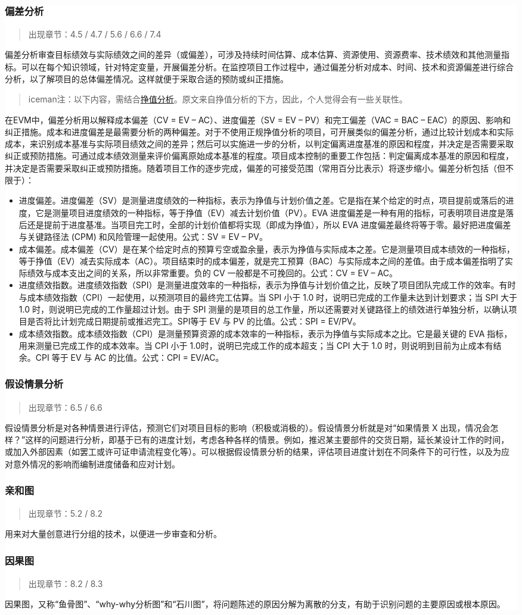 ### 偏差分析

> 出现章节：4.5 / 4.7 / 5.6 / 6.6 / 7.4

偏差分析审查目标绩效与实际绩效之间的差异（或偏差），可涉及持续时间估算、成本估算、资源使用、资源费率、技术绩效和其他测量指标。可以在每个知识领域，针对特定变量，开展偏差分析。在监控项目工作过程中，通过偏差分析对成本、时间、技术和资源偏差进行综合分析，以了解项目的总体偏差情况。这样就便于采取合适的预防或纠正措施。

> iceman注：以下内容，需结合[挣值分析](#挣值分析)。原文来自挣值分析的下方，因此，个人觉得会有一些关联性。

在EVM中，偏差分析用以解释成本偏差（CV = EV – AC）、进度偏差（SV = EV – PV）和完工偏差（VAC = BAC – EAC）的原因、影响和纠正措施。成本和进度偏差是最需要分析的两种偏差。对于不使用正规挣值分析的项目，可开展类似的偏差分析，通过比较计划成本和实际成本，来识别成本基准与实际项目绩效之间的差异；然后可以实施进一步的分析，以判定偏离进度基准的原因和程度，并决定是否需要采取纠正或预防措施。可通过成本绩效测量来评价偏离原始成本基准的程度。项目成本控制的重要工作包括：判定偏离成本基准的原因和程度，并决定是否需要采取纠正或预防措施。随着项目工作的逐步完成，偏差的可接受范围（常用百分比表示）将逐步缩小。偏差分析包括（但不限于）：
- 进度偏差。进度偏差（SV）是测量进度绩效的一种指标，表示为挣值与计划价值之差。它是指在某个给定的时点，项目提前或落后的进度，它是测量项目进度绩效的一种指标，等于挣值（EV）减去计划价值（PV）。EVA 进度偏差是一种有用的指标，可表明项目进度是落后还是提前于进度基准。当项目完工时，全部的计划价值都将实现（即成为挣值），所以 EVA 进度偏差最终将等于零。最好把进度偏差与关键路径法 (CPM) 和风险管理一起使用。公式：SV = EV – PV。
- 成本偏差。成本偏差（CV）是在某个给定时点的预算亏空或盈余量，表示为挣值与实际成本之差。它是测量项目成本绩效的一种指标，等于挣值（EV）减去实际成本（AC）。项目结束时的成本偏差，就是完工预算（BAC）与实际成本之间的差值。由于成本偏差指明了实际绩效与成本支出之间的关系，所以非常重要。负的 CV 一般都是不可挽回的。公式：CV = EV – AC。
- 进度绩效指数。进度绩效指数（SPI）是测量进度效率的一种指标，表示为挣值与计划价值之比，反映了项目团队完成工作的效率。有时与成本绩效指数（CPI）一起使用，以预测项目的最终完工估算。当 SPI 小于 1.0 时，说明已完成的工作量未达到计划要求；当 SPI 大于1.0 时，则说明已完成的工作量超过计划。由于 SPI 测量的是项目的总工作量，所以还需要对关键路径上的绩效进行单独分析，以确认项目是否将比计划完成日期提前或推迟完工。SPI等于 EV 与 PV 的比值。公式：SPI = EV/PV。
- 成本绩效指数。成本绩效指数（CPI）是测量预算资源的成本效率的一种指标，表示为挣值与实际成本之比。它是最关键的 EVA 指标，用来测量已完成工作的成本效率。当 CPI 小于 1.0时，说明已完成工作的成本超支；当 CPI 大于 1.0 时，则说明到目前为止成本有结余。CPI 等于 EV 与 AC 的比值。公式：CPI = EV/AC。

### 假设情景分析

> 出现章节：6.5 / 6.6

假设情景分析是对各种情景进行评估，预测它们对项目目标的影响（积极或消极的）。假设情景分析就是对“如果情景 X 出现，情况会怎样？”这样的问题进行分析，即基于已有的进度计划，考虑各种各样的情景。例如，推迟某主要部件的交货日期，延长某设计工作的时间，或加入外部因素（如罢工或许可证申请流程变化等）。可以根据假设情景分析的结果，评估项目进度计划在不同条件下的可行性，以及为应对意外情况的影响而编制进度储备和应对计划。

### 亲和图

> 出现章节：5.2 / 8.2

用来对大量创意进行分组的技术，以便进一步审查和分析。

### 因果图

> 出现章节：8.2 / 8.3

因果图，又称“鱼骨图”、“why-why分析图”和“石川图”，将问题陈述的原因分解为离散的分支，有助于识别问题的主要原因或根本原因。
